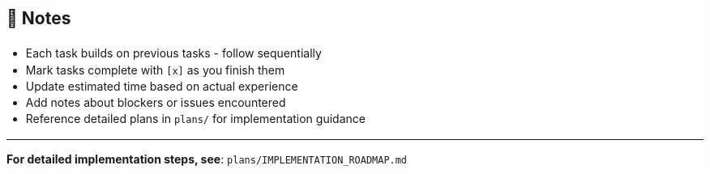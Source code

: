 ## 📝 Notes

- Each task builds on previous tasks - follow sequentially
- Mark tasks complete with `[x]` as you finish them
- Update estimated time based on actual experience
- Add notes about blockers or issues encountered
- Reference detailed plans in `plans/` for implementation guidance

---

**For detailed implementation steps, see**: `plans/IMPLEMENTATION_ROADMAP.md`
